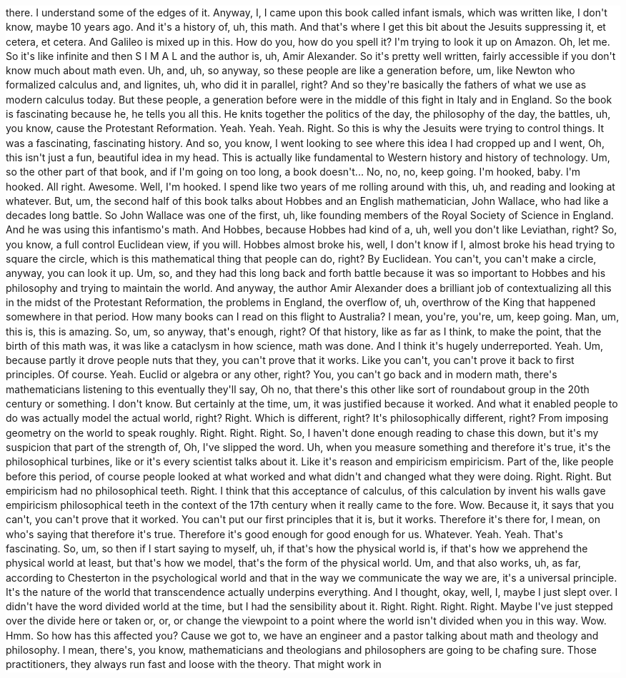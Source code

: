there. I understand some of the edges of it. Anyway, I, I came upon this book called infant ismals, which was written like, I don't know, maybe 10 years ago. And it's a history of, uh, this math. And that's where I get this bit about the Jesuits suppressing it, et cetera, et cetera. And Galileo is mixed up in this. How do you, how do you spell it? I'm trying to look it up on Amazon. Oh, let me. So it's like infinite and then S I M A L and the author is, uh, Amir Alexander. So it's pretty well written, fairly accessible if you don't know much about math even. Uh, and, uh, so anyway, so these people are like a generation before, um, like Newton who formalized calculus and, and lignites, uh, who did it in parallel, right? And so they're basically the fathers of what we use as modern calculus today. But these people, a generation before were in the middle of this fight in Italy and in England. So the book is fascinating because he, he tells you all this. He knits together the politics of the day, the philosophy of the day, the battles, uh, you know, cause the Protestant Reformation. Yeah. Yeah. Yeah. Right. So this is why the Jesuits were trying to control things. It was a fascinating, fascinating history. And so, you know, I went looking to see where this idea I had cropped up and I went, Oh, this isn't just a fun, beautiful idea in my head. This is actually like fundamental to Western history and history of technology. Um, so the other part of that book, and if I'm going on too long, a book doesn't... No, no, no, keep going. I'm hooked, baby. I'm hooked. All right. Awesome. Well, I'm hooked. I spend like two years of me rolling around with this, uh, and reading and looking at whatever. But, um, the second half of this book talks about Hobbes and an English mathematician, John Wallace, who had like a decades long battle. So John Wallace was one of the first, uh, like founding members of the Royal Society of Science in England. And he was using this infantismo's math. And Hobbes, because Hobbes had kind of a, uh, well you don't like Leviathan, right? So, you know, a full control Euclidean view, if you will. Hobbes almost broke his, well, I don't know if I, almost broke his head trying to square the circle, which is this mathematical thing that people can do, right? By Euclidean. You can't, you can't make a circle, anyway, you can look it up. Um, so, and they had this long back and forth battle because it was so important to Hobbes and his philosophy and trying to maintain the world. And anyway, the author Amir Alexander does a brilliant job of contextualizing all this in the midst of the Protestant Reformation, the problems in England, the overflow of, uh, overthrow of the King that happened somewhere in that period. How many books can I read on this flight to Australia? I mean, you're, you're, um, keep going. Man, um, this is, this is amazing. So, um, so anyway, that's enough, right? Of that history, like as far as I think, to make the point, that the birth of this math was, it was like a cataclysm in how science, math was done. And I think it's hugely underreported. Yeah. Um, because partly it drove people nuts that they, you can't prove that it works. Like you can't, you can't prove it back to first principles. Of course. Yeah. Euclid or algebra or any other, right? You, you can't go back and in modern math, there's mathematicians listening to this eventually they'll say, Oh no, that there's this other like sort of roundabout group in the 20th century or something. I don't know. But certainly at the time, um, it was justified because it worked. And what it enabled people to do was actually model the actual world, right? Right. Which is different, right? It's philosophically different, right? From imposing geometry on the world to speak roughly. Right. Right. Right. So, I haven't done enough reading to chase this down, but it's my suspicion that part of the strength of, Oh, I've slipped the word. Uh, when you measure something and therefore it's true, it's the philosophical turbines, like or it's every scientist talks about it. Like it's reason and empiricism empiricism. Part of the, like people before this period, of course people looked at what worked and what didn't and changed what they were doing. Right. Right. But empiricism had no philosophical teeth. Right. I think that this acceptance of calculus, of this calculation by invent his walls gave empiricism philosophical teeth in the context of the 17th century when it really came to the fore. Wow. Because it, it says that you can't, you can't prove that it worked. You can't put our first principles that it is, but it works. Therefore it's there for, I mean, on who's saying that therefore it's true. Therefore it's good enough for good enough for us. Whatever. Yeah. Yeah. That's fascinating. So, um, so then if I start saying to myself, uh, if that's how the physical world is, if that's how we apprehend the physical world at least, but that's how we model, that's the form of the physical world. Um, and that also works, uh, as far, according to Chesterton in the psychological world and that in the way we communicate the way we are, it's a universal principle. It's the nature of the world that transcendence actually underpins everything. And I thought, okay, well, I, maybe I just slept over. I didn't have the word divided world at the time, but I had the sensibility about it. Right. Right. Right. Right. Maybe I've just stepped over the divide here or taken or, or, or change the viewpoint to a point where the world isn't divided when you in this way. Wow. Hmm. So how has this affected you? Cause we got to, we have an engineer and a pastor talking about math and theology and philosophy. I mean, there's, you know, mathematicians and theologians and philosophers are going to be chafing sure. Those practitioners, they always run fast and loose with the theory. That might work in